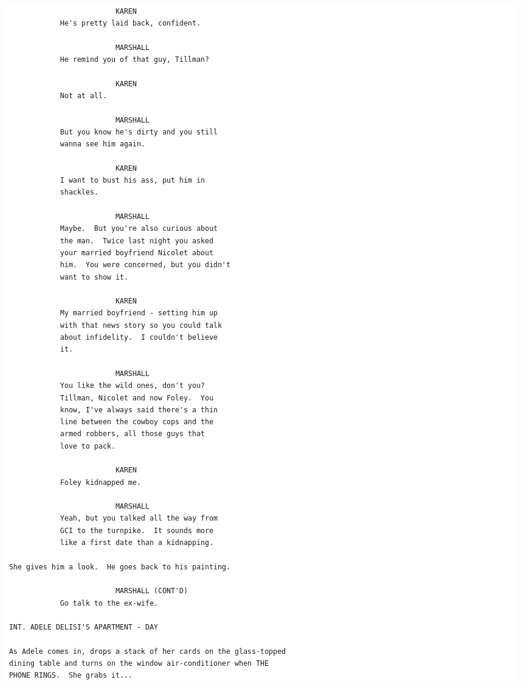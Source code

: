                               KAREN
                 He's pretty laid back, confident.

                              MARSHALL
                 He remind you of that guy, Tillman?

                              KAREN
                 Not at all.

                              MARSHALL
                 But you know he's dirty and you still
                 wanna see him again.

                              KAREN
                 I want to bust his ass, put him in
                 shackles.

                              MARSHALL
                 Maybe.  But you're also curious about
                 the man.  Twice last night you asked
                 your married boyfriend Nicolet about
                 him.  You were concerned, but you didn't
                 want to show it.

                              KAREN
                 My married boyfriend - setting him up
                 with that news story so you could talk
                 about infidelity.  I couldn't believe
                 it.

                              MARSHALL
                 You like the wild ones, don't you?
                 Tillman, Nicolet and now Foley.  You
                 know, I've always said there's a thin
                 line between the cowboy cops and the
                 armed robbers, all those guys that
                 love to pack.

                              KAREN
                 Foley kidnapped me.

                              MARSHALL
                 Yeah, but you talked all the way from
                 GCI to the turnpike.  It sounds more
                 like a first date than a kidnapping.
                 
     She gives him a look.  He goes back to his painting.

                              MARSHALL (CONT'D)
                 Go talk to the ex-wife.

     INT. ADELE DELISI'S APARTMENT - DAY

     As Adele comes in, drops a stack of her cards on the glass-topped
     dining table and turns on the window air-conditioner when THE
     PHONE RINGS.  She grabs it...

